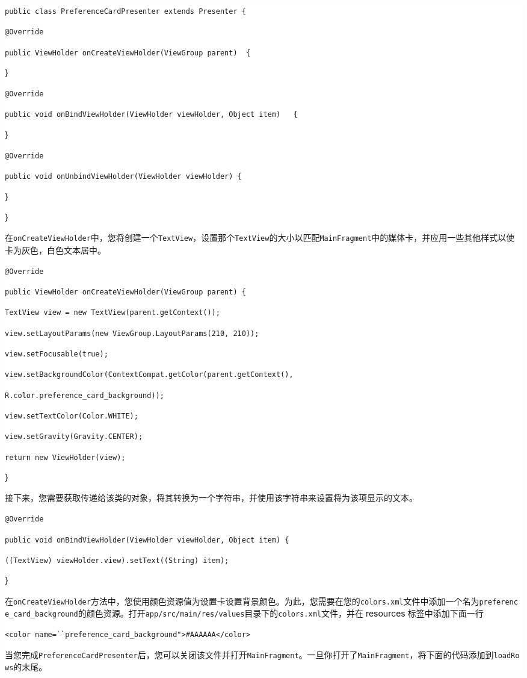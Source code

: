 `public class PreferenceCardPresenter extends Presenter {`

`@Override`

`public ViewHolder onCreateViewHolder(ViewGroup parent)  {`

}

`@Override`

`public void onBindViewHolder(ViewHolder viewHolder, Object item)   {`

}

`@Override`

`public void onUnbindViewHolder(ViewHolder viewHolder) {`

}

}

在`onCreateViewHolder`中，您将创建一个`TextView`，设置那个`TextView`的大小以匹配`MainFragment`中的媒体卡，并应用一些其他样式以使卡为灰色，白色文本居中。

`@Override`

`public ViewHolder onCreateViewHolder(ViewGroup parent) {`

`TextView view = new TextView(parent.getContext());`

`view.setLayoutParams(new ViewGroup.LayoutParams(210, 210));`

`view.setFocusable(true);`

`view.setBackgroundColor(ContextCompat.getColor(parent.getContext(),`

`R.color.preference_card_background));`

`view.setTextColor(Color.WHITE);`

`view.setGravity(Gravity.CENTER);`

`return new ViewHolder(view);`

}

接下来，您需要获取传递给该类的对象，将其转换为一个字符串，并使用该字符串来设置将为该项显示的文本。

`@Override`

`public void onBindViewHolder(ViewHolder viewHolder, Object item) {`

`((TextView) viewHolder.view).setText((String) item);`

}

在`onCreateViewHolder`方法中，您使用颜色资源值为设置卡设置背景颜色。为此，您需要在您的`colors.xml`文件中添加一个名为`preference_card_background`的颜色资源。打开`app/src/main/res/values`目录下的`colors.xml`文件，并在 resources 标签中添加下面一行

`<color name=``preference_card_background">#AAAAAA</color>`

当您完成`PreferenceCardPresenter`后，您可以关闭该文件并打开`MainFragment`。一旦你打开了`MainFragment`，将下面的代码添加到`loadRows`的末尾。
